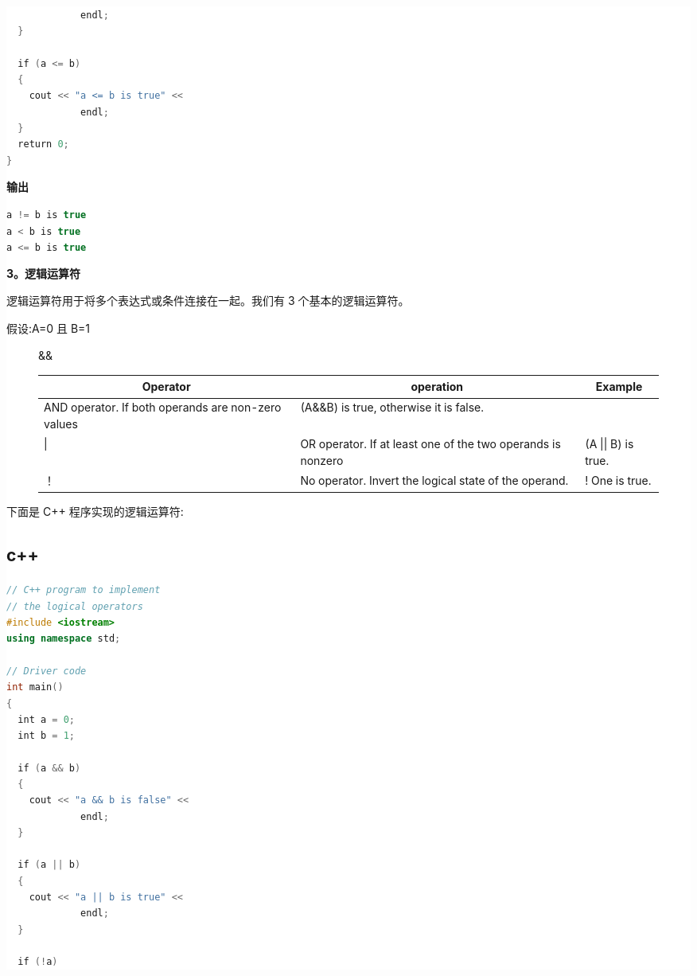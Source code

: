 ```cpp
             endl;
  }

  if (a <= b)
  {
    cout << "a <= b is true" << 
             endl;
  }
  return 0;
}
```

**输出**

```cpp
a != b is true
a < b is true
a <= b is true
```

**3。逻辑运算符**

逻辑运算符用于将多个表达式或条件连接在一起。我们有 3 个基本的逻辑运算符。

假设:A=0 且 B=1

<figure class="table">&&

| **Operator** | **operation** | **Example** |
| --- | --- | --- |
| AND operator. If both operands are non-zero values | (A&&B) is true, otherwise it is false. |
| &#124; | OR operator. If at least one of the two operands is nonzero | (A &#124;&#124; B) is true. |
| ！ | No operator. Invert the logical state of the operand. | ! One is true. |

</figure>

下面是 C++ 程序实现的逻辑运算符:

## c++

```cpp
// C++ program to implement
// the logical operators
#include <iostream>
using namespace std;

// Driver code
int main()
{
  int a = 0;
  int b = 1;

  if (a && b)
  {
    cout << "a && b is false" << 
             endl;
  }

  if (a || b)
  {
    cout << "a || b is true" << 
             endl;
  }

  if (!a) 
```